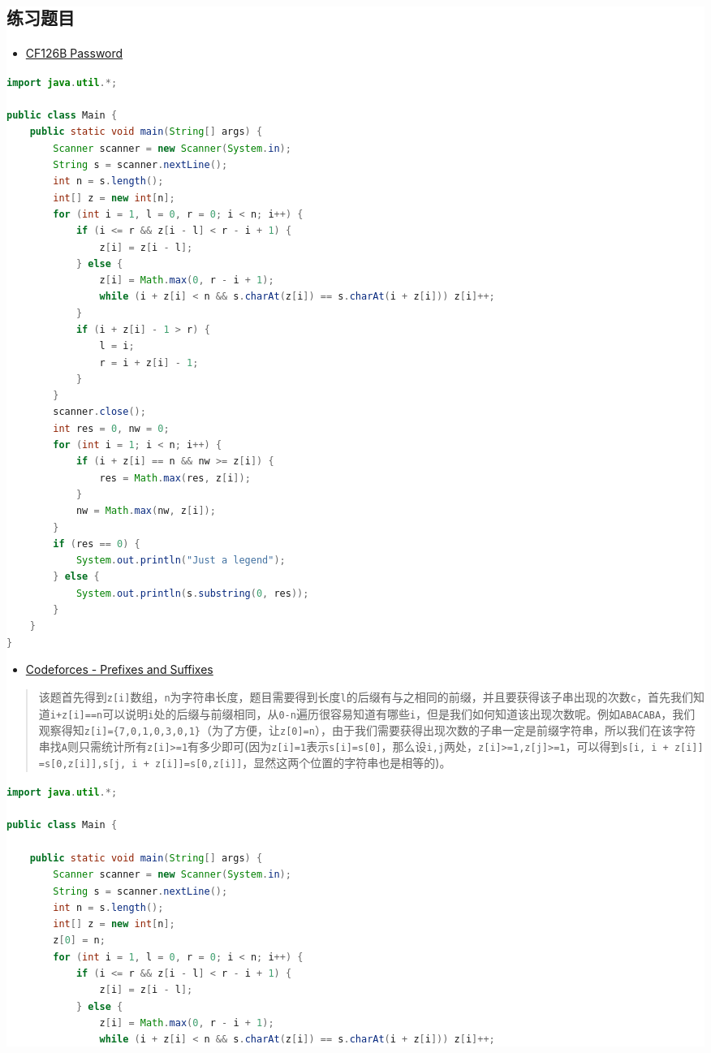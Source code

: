 ## 练习题目

- [CF126B Password](https://codeforces.com/problemset/problem/126/B)

```java
import java.util.*;

public class Main {
    public static void main(String[] args) {
        Scanner scanner = new Scanner(System.in);
        String s = scanner.nextLine();
        int n = s.length();
        int[] z = new int[n];
        for (int i = 1, l = 0, r = 0; i < n; i++) {
            if (i <= r && z[i - l] < r - i + 1) {
                z[i] = z[i - l];
            } else {
                z[i] = Math.max(0, r - i + 1);
                while (i + z[i] < n && s.charAt(z[i]) == s.charAt(i + z[i])) z[i]++;
            }
            if (i + z[i] - 1 > r) {
                l = i;
                r = i + z[i] - 1;
            }
        }
        scanner.close();
        int res = 0, nw = 0;
        for (int i = 1; i < n; i++) {
            if (i + z[i] == n && nw >= z[i]) {
                res = Math.max(res, z[i]);
            }    
            nw = Math.max(nw, z[i]);
        }
        if (res == 0) {
            System.out.println("Just a legend");
        } else {
            System.out.println(s.substring(0, res));
        }
    }
}
```

- [Codeforces - Prefixes and Suffixes](https://codeforces.com/problemset/problem/432/D)
> 该题首先得到`z[i]`数组，`n`为字符串长度，题目需要得到长度`l`的后缀有与之相同的前缀，并且要获得该子串出现的次数`c`，首先我们知道`i+z[i]==n`可以说明`i`处的后缀与前缀相同，从`0-n`遍历很容易知道有哪些`i`，但是我们如何知道该出现次数呢。例如`ABACABA`，我们观察得知`z[i]={7,0,1,0,3,0,1}`（为了方便，让`z[0]=n`），由于我们需要获得出现次数的子串一定是前缀字符串，所以我们在该字符串找`A`则只需统计所有`z[i]>=1`有多少即可(因为`z[i]=1`表示`s[i]=s[0]`，那么设`i,j`两处，`z[i]>=1,z[j]>=1`，可以得到`s[i, i + z[i]]=s[0,z[i]],s[j, i + z[i]]=s[0,z[i]]`，显然这两个位置的字符串也是相等的)。

```java
import java.util.*;

public class Main {

    public static void main(String[] args) {
        Scanner scanner = new Scanner(System.in);
        String s = scanner.nextLine();
        int n = s.length();
        int[] z = new int[n];
        z[0] = n;
        for (int i = 1, l = 0, r = 0; i < n; i++) {
            if (i <= r && z[i - l] < r - i + 1) {
                z[i] = z[i - l];
            } else {
                z[i] = Math.max(0, r - i + 1);
                while (i + z[i] < n && s.charAt(z[i]) == s.charAt(i + z[i])) z[i]++;
```